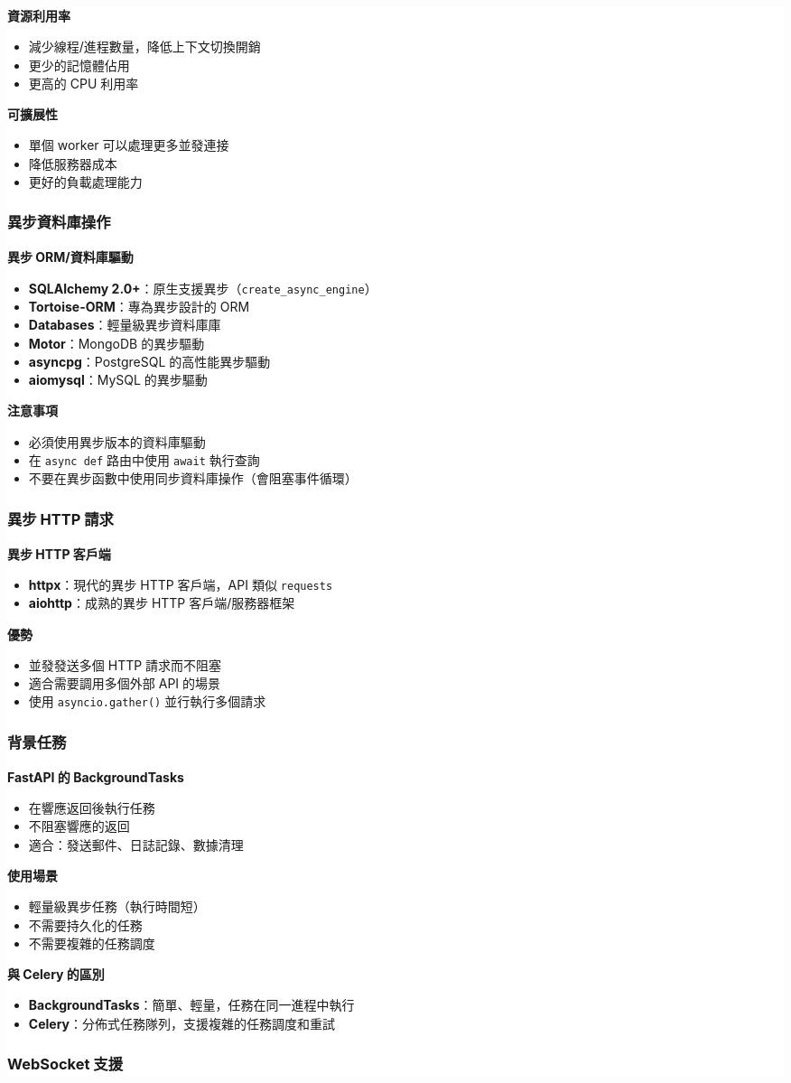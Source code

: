**資源利用率**
- 減少線程/進程數量，降低上下文切換開銷
- 更少的記憶體佔用
- 更高的 CPU 利用率

**可擴展性**
- 單個 worker 可以處理更多並發連接
- 降低服務器成本
- 更好的負載處理能力

### 異步資料庫操作

**異步 ORM/資料庫驅動**
- **SQLAlchemy 2.0+**：原生支援異步（`create_async_engine`）
- **Tortoise-ORM**：專為異步設計的 ORM
- **Databases**：輕量級異步資料庫庫
- **Motor**：MongoDB 的異步驅動
- **asyncpg**：PostgreSQL 的高性能異步驅動
- **aiomysql**：MySQL 的異步驅動

**注意事項**
- 必須使用異步版本的資料庫驅動
- 在 `async def` 路由中使用 `await` 執行查詢
- 不要在異步函數中使用同步資料庫操作（會阻塞事件循環）

### 異步 HTTP 請求

**異步 HTTP 客戶端**
- **httpx**：現代的異步 HTTP 客戶端，API 類似 `requests`
- **aiohttp**：成熟的異步 HTTP 客戶端/服務器框架

**優勢**
- 並發發送多個 HTTP 請求而不阻塞
- 適合需要調用多個外部 API 的場景
- 使用 `asyncio.gather()` 並行執行多個請求

### 背景任務

**FastAPI 的 BackgroundTasks**
- 在響應返回後執行任務
- 不阻塞響應的返回
- 適合：發送郵件、日誌記錄、數據清理

**使用場景**
- 輕量級異步任務（執行時間短）
- 不需要持久化的任務
- 不需要複雜的任務調度

**與 Celery 的區別**
- **BackgroundTasks**：簡單、輕量，任務在同一進程中執行
- **Celery**：分佈式任務隊列，支援複雜的任務調度和重試

### WebSocket 支援

